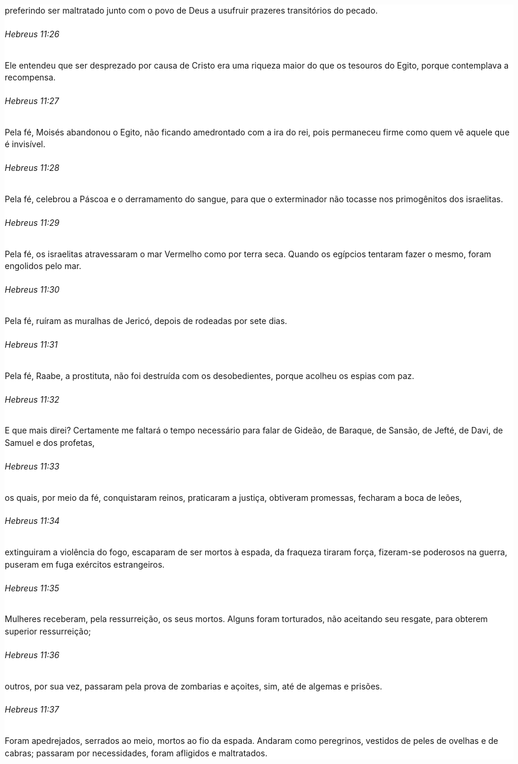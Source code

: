 preferindo ser maltratado junto com o povo de Deus a usufruir prazeres transitórios do pecado.

###### Hebreus 11:26

Ele entendeu que ser desprezado por causa de Cristo era uma riqueza maior do que os tesouros do Egito, porque contemplava a recompensa.

###### Hebreus 11:27

Pela fé, Moisés abandonou o Egito, não ficando amedrontado com a ira do rei, pois permaneceu firme como quem vê aquele que é invisível.

###### Hebreus 11:28

Pela fé, celebrou a Páscoa e o derramamento do sangue, para que o exterminador não tocasse nos primogênitos dos israelitas.

###### Hebreus 11:29

Pela fé, os israelitas atravessaram o mar Vermelho como por terra seca. Quando os egípcios tentaram fazer o mesmo, foram engolidos pelo mar.

###### Hebreus 11:30

Pela fé, ruíram as muralhas de Jericó, depois de rodeadas por sete dias.

###### Hebreus 11:31

Pela fé, Raabe, a prostituta, não foi destruída com os desobedientes, porque acolheu os espias com paz.

###### Hebreus 11:32

E que mais direi? Certamente me faltará o tempo necessário para falar de Gideão, de Baraque, de Sansão, de Jefté, de Davi, de Samuel e dos profetas,

###### Hebreus 11:33

os quais, por meio da fé, conquistaram reinos, praticaram a justiça, obtiveram promessas, fecharam a boca de leões,

###### Hebreus 11:34

extinguiram a violência do fogo, escaparam de ser mortos à espada, da fraqueza tiraram força, fizeram-se poderosos na guerra, puseram em fuga exércitos estrangeiros.

###### Hebreus 11:35

Mulheres receberam, pela ressurreição, os seus mortos. Alguns foram torturados, não aceitando seu resgate, para obterem superior ressurreição;

###### Hebreus 11:36

outros, por sua vez, passaram pela prova de zombarias e açoites, sim, até de algemas e prisões.

###### Hebreus 11:37

Foram apedrejados, serrados ao meio, mortos ao fio da espada. Andaram como peregrinos, vestidos de peles de ovelhas e de cabras; passaram por necessidades, foram afligidos e maltratados.
